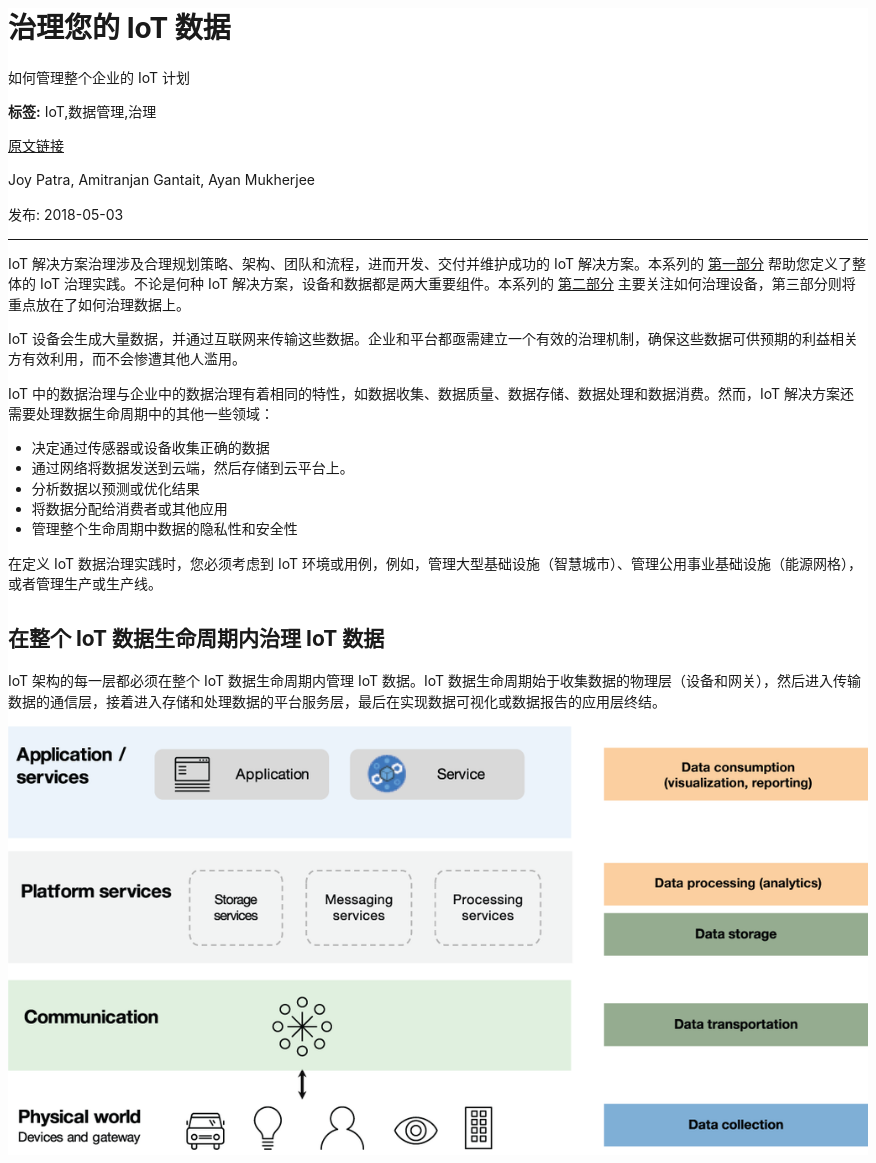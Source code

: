 # 治理您的 IoT 数据
如何管理整个企业的 IoT 计划

**标签:** IoT,数据管理,治理

[原文链接](https://developer.ibm.com/zh/articles/iot-governance-03/)

Joy Patra, Amitranjan Gantait, Ayan Mukherjee

发布: 2018-05-03

* * *

IoT 解决方案治理涉及合理规划策略、架构、团队和流程，进而开发、交付并维护成功的 IoT 解决方案。本系列的 [第一部分](http://www.ibm.com/developerworks/cn/iot/library/iot-governance-01/) 帮助您定义了整体的 IoT 治理实践。不论是何种 IoT 解决方案，设备和数据都是两大重要组件。本系列的 [第二部分](http://www.ibm.com/developerworks/cn/iot/library/iot-governance-02/) 主要关注如何治理设备，第三部分则将重点放在了如何治理数据上。

IoT 设备会生成大量数据，并通过互联网来传输这些数据。企业和平台都亟需建立一个有效的治理机制，确保这些数据可供预期的利益相关方有效利用，而不会惨遭其他人滥用。

IoT 中的数据治理与企业中的数据治理有着相同的特性，如数据收集、数据质量、数据存储、数据处理和数据消费。然而，IoT 解决方案还需要处理数据生命周期中的其他一些领域：

- 决定通过传感器或设备收集正确的数据
- 通过网络将数据发送到云端，然后存储到云平台上。
- 分析数据以预测或优化结果
- 将数据分配给消费者或其他应用
- 管理整个生命周期中数据的隐私性和安全性

在定义 IoT 数据治理实践时，您必须考虑到 IoT 环境或用例，例如，管理大型基础设施（智慧城市）、管理公用事业基础设施（能源网格），或者管理生产或生产线。

## 在整个 IoT 数据生命周期内治理 IoT 数据

IoT 架构的每一层都必须在整个 IoT 数据生命周期内管理 IoT 数据。IoT 数据生命周期始于收集数据的物理层（设备和网关），然后进入传输数据的通信层，接着进入存储和处理数据的平台服务层，最后在实现数据可视化或数据报告的应用层终结。

![IoT 数据生命周期](../ibm_articles_img/iot-governance-03_images_image001.png)

